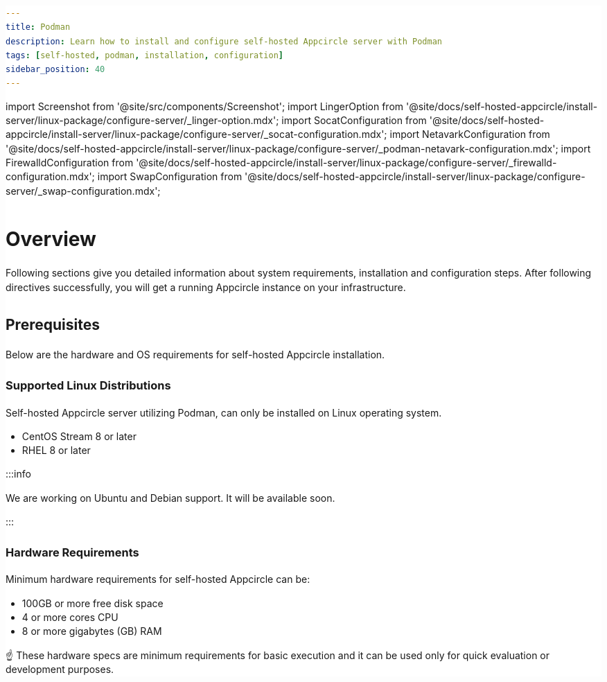 ```yaml
---
title: Podman
description: Learn how to install and configure self-hosted Appcircle server with Podman
tags: [self-hosted, podman, installation, configuration]
sidebar_position: 40
---
```


import Screenshot from '@site/src/components/Screenshot';
import LingerOption from '@site/docs/self-hosted-appcircle/install-server/linux-package/configure-server/\_linger-option.mdx';
import SocatConfiguration from '@site/docs/self-hosted-appcircle/install-server/linux-package/configure-server/\_socat-configuration.mdx';
import NetavarkConfiguration from '@site/docs/self-hosted-appcircle/install-server/linux-package/configure-server/\_podman-netavark-configuration.mdx';
import FirewalldConfiguration from '@site/docs/self-hosted-appcircle/install-server/linux-package/configure-server/\_firewalld-configuration.mdx';
import SwapConfiguration from '@site/docs/self-hosted-appcircle/install-server/linux-package/configure-server/\_swap-configuration.mdx';

# Overview

Following sections give you detailed information about system requirements, installation and configuration steps. After following directives successfully, you will get a running Appcircle instance on your infrastructure.

## Prerequisites

Below are the hardware and OS requirements for self-hosted Appcircle installation.

### Supported Linux Distributions

Self-hosted Appcircle server utilizing Podman, can only be installed on Linux operating system.

- CentOS Stream 8 or later
- RHEL 8 or later

:::info

We are working on Ubuntu and Debian support. It will be available soon.

:::

### Hardware Requirements

Minimum hardware requirements for self-hosted Appcircle can be:

- 100GB or more free disk space
- 4 or more cores CPU
- 8 or more gigabytes (GB) RAM

:point_up: These hardware specs are minimum requirements for basic execution and it can be used only for quick evaluation or development purposes.
